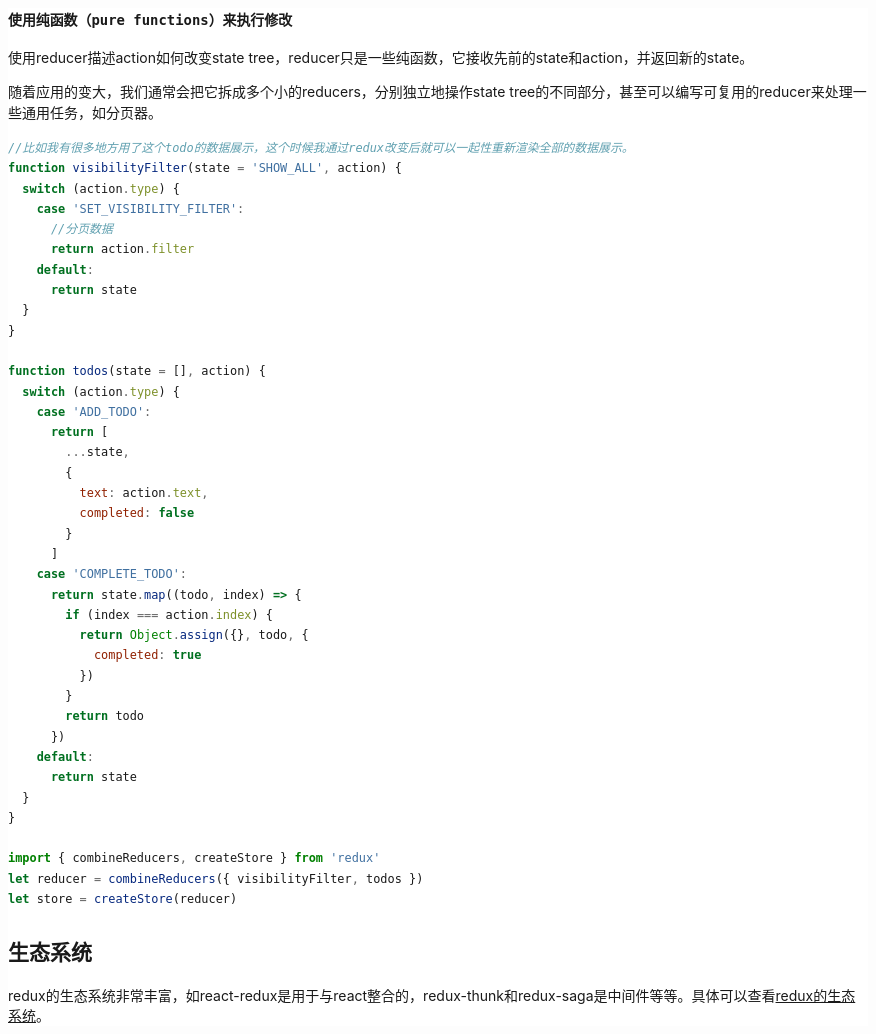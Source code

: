 ### `使用纯函数（pure functions）来执行修改`

使用reducer描述action如何改变state tree，reducer只是一些纯函数，它接收先前的state和action，并返回新的state。

随着应用的变大，我们通常会把它拆成多个小的reducers，分别独立地操作state tree的不同部分，甚至可以编写可复用的reducer来处理一些通用任务，如分页器。

```js
//比如我有很多地方用了这个todo的数据展示，这个时候我通过redux改变后就可以一起性重新渲染全部的数据展示。
function visibilityFilter(state = 'SHOW_ALL', action) {
  switch (action.type) {
    case 'SET_VISIBILITY_FILTER':
      //分页数据
      return action.filter
    default:
      return state
  }
}

function todos(state = [], action) {
  switch (action.type) {
    case 'ADD_TODO':
      return [
        ...state,
        {
          text: action.text,
          completed: false
        }
      ]
    case 'COMPLETE_TODO':
      return state.map((todo, index) => {
        if (index === action.index) {
          return Object.assign({}, todo, {
            completed: true
          })
        }
        return todo
      })
    default:
      return state
  }
}

import { combineReducers, createStore } from 'redux'
let reducer = combineReducers({ visibilityFilter, todos })
let store = createStore(reducer)
```

## 生态系统

redux的生态系统非常丰富，如react-redux是用于与react整合的，redux-thunk和redux-saga是中间件等等。具体可以查看[redux的生态系统](https://www.redux.org.cn/docs/introduction/Ecosystem.html)。
